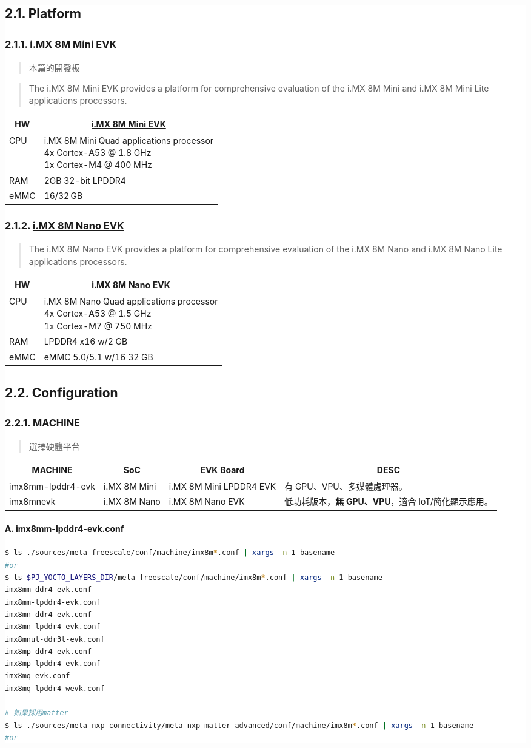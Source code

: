## 2.1. Platform

### 2.1.1. [i.MX 8M Mini EVK](https://www.nxp.com/design/design-center/development-boards-and-designs/8MMINILPD4-EVK)

> 本篇的開發板

> The i.MX 8M Mini EVK provides a platform for comprehensive evaluation of the i.MX 8M Mini and i.MX 8M Mini Lite applications processors.

| HW   | [i.MX 8M Mini EVK](https://www.nxp.com/design/design-center/development-boards-and-designs/8MMINILPD4-EVK) |
| ---- | ------------------------------------------------------------ |
| CPU  | i.MX 8M Mini Quad applications processor<br>4x Cortex-A53 @ 1.8 GHz<br>1x Cortex-M4 @ 400 MHz |
| RAM  | 2GB 32-bit LPDDR4                                            |
| eMMC | 16/32 GB                                                     |

### 2.1.2. [i.MX 8M Nano EVK](https://www.nxp.com/design/design-center/development-boards-and-designs/8MNANOD4-EVK)

> The i.MX 8M Nano EVK provides a platform for comprehensive evaluation of the i.MX 8M Nano and i.MX 8M Nano Lite applications processors.

| HW   | [i.MX 8M Nano EVK](https://www.nxp.com/design/design-center/development-boards-and-designs/8MNANOD4-EVK) |
| ---- | ------------------------------------------------------------ |
| CPU  | i.MX 8M Nano Quad applications processor<br>4x Cortex-A53 @ 1.5 GHz<br>1x Cortex-M7 @ 750 MHz |
| RAM  | LPDDR4 x16 w/2 GB                                            |
| eMMC | eMMC 5.0/5.1 w/16 32 GB                                      |

## 2.2. Configuration

### 2.2.1. MACHINE

> 選擇硬體平台

| MACHINE           | SoC          | EVK Board               | DESC                                                 |
| ----------------- | ------------ | ----------------------- | ---------------------------------------------------- |
| imx8mm-lpddr4-evk | i.MX 8M Mini | i.MX 8M Mini LPDDR4 EVK | 有 GPU、VPU、多媒體處理器。                          |
| imx8mnevk         | i.MX 8M Nano | i.MX 8M Nano EVK        | 低功耗版本，**無 GPU、VPU**，適合 IoT/簡化顯示應用。 |

#### A. imx8mm-lpddr4-evk.conf

```bash
$ ls ./sources/meta-freescale/conf/machine/imx8m*.conf | xargs -n 1 basename
#or
$ ls $PJ_YOCTO_LAYERS_DIR/meta-freescale/conf/machine/imx8m*.conf | xargs -n 1 basename
imx8mm-ddr4-evk.conf
imx8mm-lpddr4-evk.conf
imx8mn-ddr4-evk.conf
imx8mn-lpddr4-evk.conf
imx8mnul-ddr3l-evk.conf
imx8mp-ddr4-evk.conf
imx8mp-lpddr4-evk.conf
imx8mq-evk.conf
imx8mq-lpddr4-wevk.conf

# 如果採用matter 
$ ls ./sources/meta-nxp-connectivity/meta-nxp-matter-advanced/conf/machine/imx8m*.conf | xargs -n 1 basename
#or
```